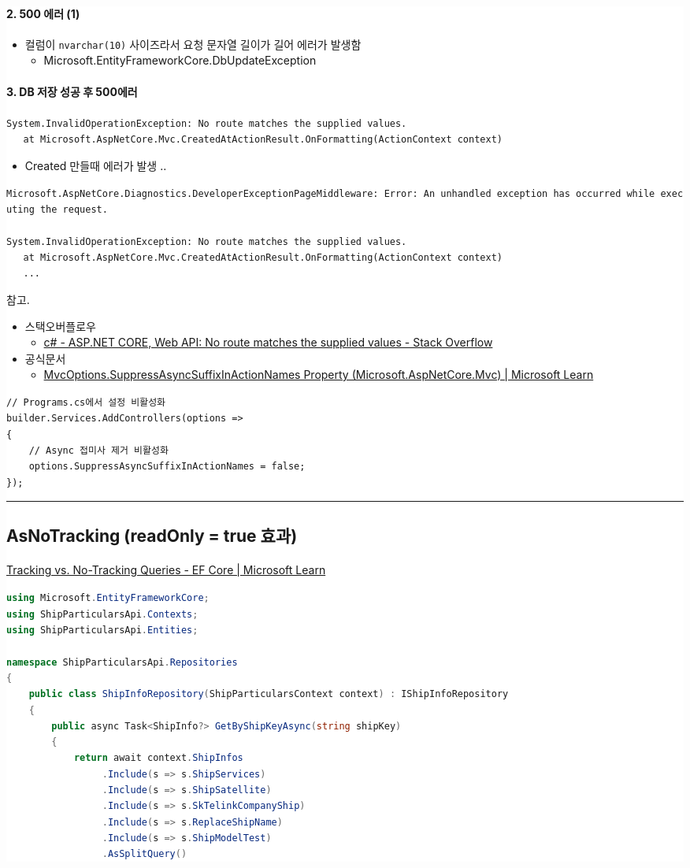 #### 2. 500 에러 (1)
- 컬럼이 `nvarchar(10)` 사이즈라서 요청 문자열 길이가 길어 에러가 발생함 
	- Microsoft.EntityFrameworkCore.DbUpdateException


#### 3. DB 저장 성공 후 500에러 

```text
System.InvalidOperationException: No route matches the supplied values.
   at Microsoft.AspNetCore.Mvc.CreatedAtActionResult.OnFormatting(ActionContext context)
```
- Created 만들때 에러가 발생 .. 

```text
Microsoft.AspNetCore.Diagnostics.DeveloperExceptionPageMiddleware: Error: An unhandled exception has occurred while executing the request.

System.InvalidOperationException: No route matches the supplied values.
   at Microsoft.AspNetCore.Mvc.CreatedAtActionResult.OnFormatting(ActionContext context)
   ...
```

참고. 
- 스택오버플로우
	- [c# - ASP.NET CORE, Web API: No route matches the supplied values - Stack Overflow](https://stackoverflow.com/questions/39459348/asp-net-core-web-api-no-route-matches-the-supplied-values#:~:text=It%20uses%20the%20actionName%20to%20do%20this%2C%20so,Better%20practice%20probably%20to%20use%3A%20dev%20guide%20apidocs)
- 공식문서 
	- [MvcOptions.SuppressAsyncSuffixInActionNames Property (Microsoft.AspNetCore.Mvc) | Microsoft Learn](https://learn.microsoft.com/en-us/dotnet/api/microsoft.aspnetcore.mvc.mvcoptions.suppressasyncsuffixinactionnames?view=aspnetcore-9.0)

```
// Programs.cs에서 설정 비활성화
builder.Services.AddControllers(options =>
{
    // Async 접미사 제거 비활성화
    options.SuppressAsyncSuffixInActionNames = false;
});
```

---

## AsNoTracking (readOnly = true 효과)

[Tracking vs. No-Tracking Queries - EF Core | Microsoft Learn](https://learn.microsoft.com/en-us/ef/core/querying/tracking)

```cs
using Microsoft.EntityFrameworkCore;
using ShipParticularsApi.Contexts;
using ShipParticularsApi.Entities;

namespace ShipParticularsApi.Repositories
{
    public class ShipInfoRepository(ShipParticularsContext context) : IShipInfoRepository
    {
        public async Task<ShipInfo?> GetByShipKeyAsync(string shipKey)
        {
            return await context.ShipInfos
                 .Include(s => s.ShipServices)
                 .Include(s => s.ShipSatellite)
                 .Include(s => s.SkTelinkCompanyShip)
                 .Include(s => s.ReplaceShipName)
                 .Include(s => s.ShipModelTest)
                 .AsSplitQuery()
```
